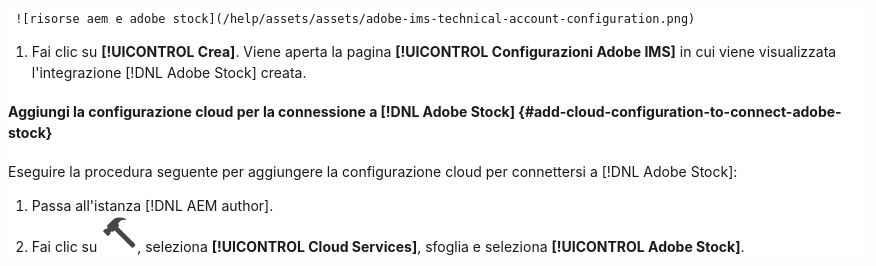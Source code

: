      ![risorse aem e adobe stock](/help/assets/assets/adobe-ims-technical-account-configuration.png)
1. Fai clic su **[!UICONTROL Crea]**. Viene aperta la pagina **[!UICONTROL Configurazioni Adobe IMS]** in cui viene visualizzata l&#39;integrazione [!DNL Adobe Stock] creata.

#### Aggiungi la configurazione cloud per la connessione a [!DNL Adobe Stock] {#add-cloud-configuration-to-connect-adobe-stock}

Eseguire la procedura seguente per aggiungere la configurazione cloud per connettersi a [!DNL Adobe Stock]:

1. Passa all&#39;istanza [!DNL AEM author].
1. Fai clic su ![aem assets and adobe stock](/help/assets/assets/Hammer.svg), seleziona **[!UICONTROL Cloud Services]**, sfoglia e seleziona **[!UICONTROL Adobe Stock]**.